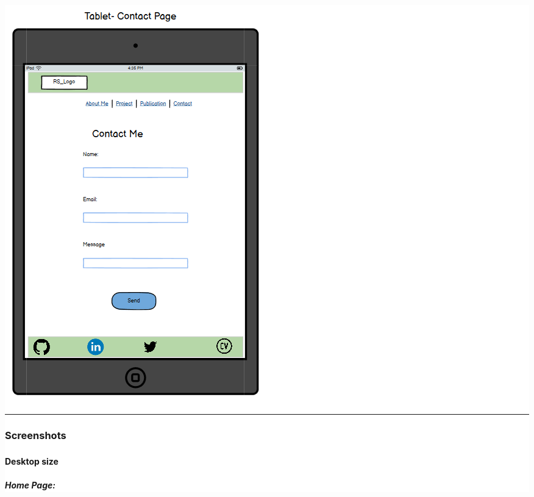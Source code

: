 ![wireframe ](./docs/wireframes/Contact_Page_Tablet.png "contact Page Tablet")
<hr>

### Screenshots

#### Desktop size
##### Home Page: